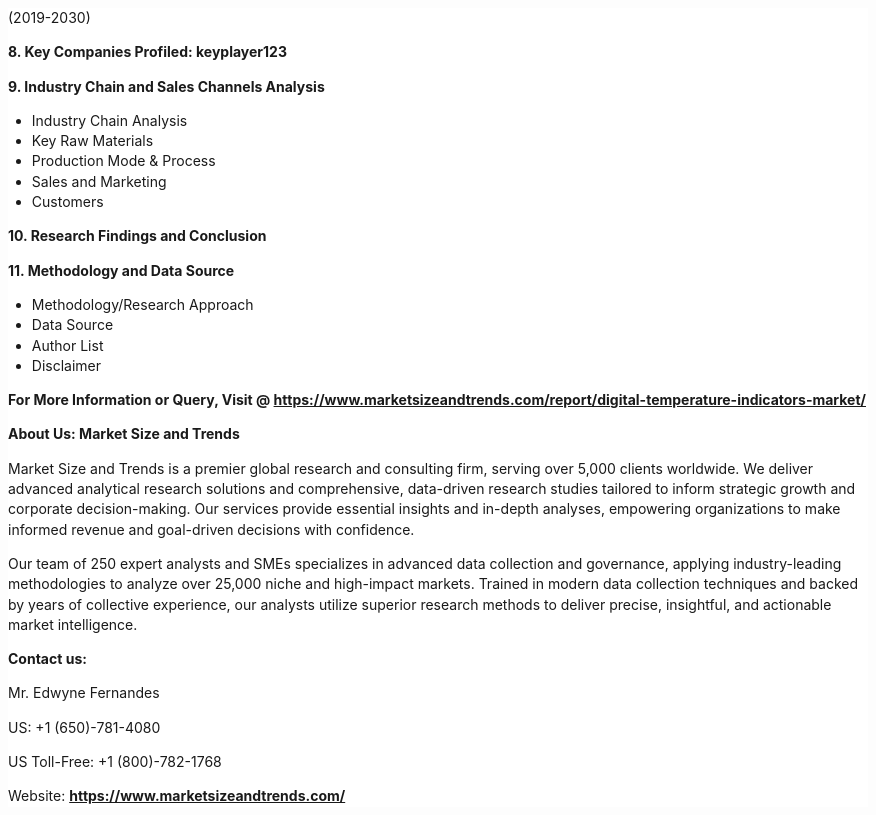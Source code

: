 (2019-2030)</li></ul><p><strong>8. Key Companies Profiled: keyplayer123</strong></p><p><strong>9. Industry Chain and Sales Channels Analysis</strong></p><ul><li>Industry Chain Analysis</li><li>Key Raw Materials</li><li>Production Mode &amp; Process</li><li>Sales and Marketing</li><li>Customers</li></ul><p><strong>10. Research Findings and Conclusion</strong></p><p><strong>11. Methodology and Data Source</strong></p><ul><li>Methodology/Research Approach</li><li>Data Source</li><li>Author List</li><li>Disclaimer</li></ul></p><p><strong>For More Information or Query, Visit @ <a href="https://www.marketsizeandtrends.com/report/digital-temperature-indicators-market/">https://www.marketsizeandtrends.com/report/digital-temperature-indicators-market/</a></strong></p><p><strong>About Us: Market Size and Trends</strong></p><p>Market Size and Trends is a premier global research and consulting firm, serving over 5,000 clients worldwide. We deliver advanced analytical research solutions and comprehensive, data-driven research studies tailored to inform strategic growth and corporate decision-making. Our services provide essential insights and in-depth analyses, empowering organizations to make informed revenue and goal-driven decisions with confidence.</p><p>Our team of 250 expert analysts and SMEs specializes in advanced data collection and governance, applying industry-leading methodologies to analyze over 25,000 niche and high-impact markets. Trained in modern data collection techniques and backed by years of collective experience, our analysts utilize superior research methods to deliver precise, insightful, and actionable market intelligence.</p><p><strong>Contact us:</strong></p><p>Mr. Edwyne Fernandes</p><p>US: +1 (650)-781-4080</p><p>US Toll-Free: +1 (800)-782-1768</p><p>Website: <strong><a href="https://www.marketsizeandtrends.com/">https://www.marketsizeandtrends.com/</a></strong></p>
